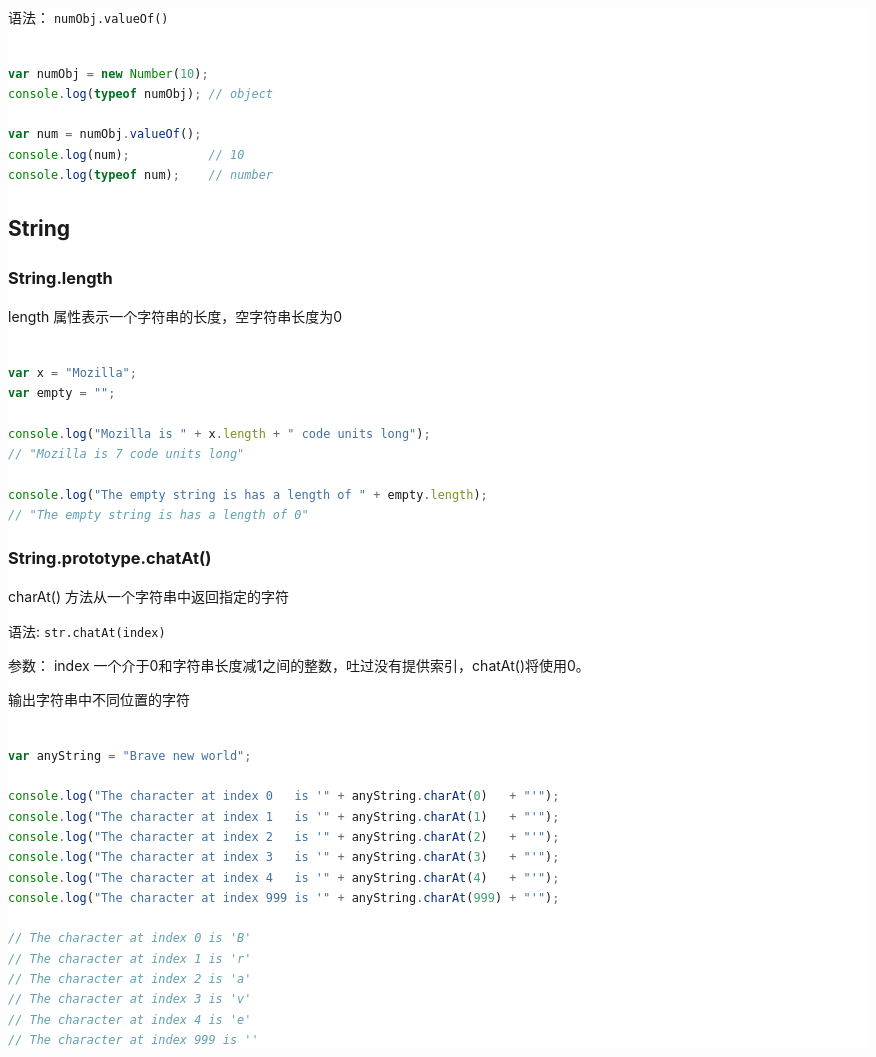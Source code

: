 语法： `numObj.valueOf()`

```js

var numObj = new Number(10);
console.log(typeof numObj); // object

var num = numObj.valueOf();
console.log(num);           // 10
console.log(typeof num);    // number

```

## String

### String.length

length 属性表示一个字符串的长度，空字符串长度为0

```js

var x = "Mozilla";
var empty = "";

console.log("Mozilla is " + x.length + " code units long");
// "Mozilla is 7 code units long" 

console.log("The empty string is has a length of " + empty.length);
// "The empty string is has a length of 0" 

```

### String.prototype.chatAt()

charAt() 方法从一个字符串中返回指定的字符

语法: `str.chatAt(index)`

参数： index 一个介于0和字符串长度减1之间的整数，吐过没有提供索引，chatAt()将使用0。

输出字符串中不同位置的字符

```js

var anyString = "Brave new world";

console.log("The character at index 0   is '" + anyString.charAt(0)   + "'");
console.log("The character at index 1   is '" + anyString.charAt(1)   + "'");
console.log("The character at index 2   is '" + anyString.charAt(2)   + "'");
console.log("The character at index 3   is '" + anyString.charAt(3)   + "'");
console.log("The character at index 4   is '" + anyString.charAt(4)   + "'");
console.log("The character at index 999 is '" + anyString.charAt(999) + "'");

// The character at index 0 is 'B'
// The character at index 1 is 'r'
// The character at index 2 is 'a'
// The character at index 3 is 'v'
// The character at index 4 is 'e'
// The character at index 999 is ''

```
